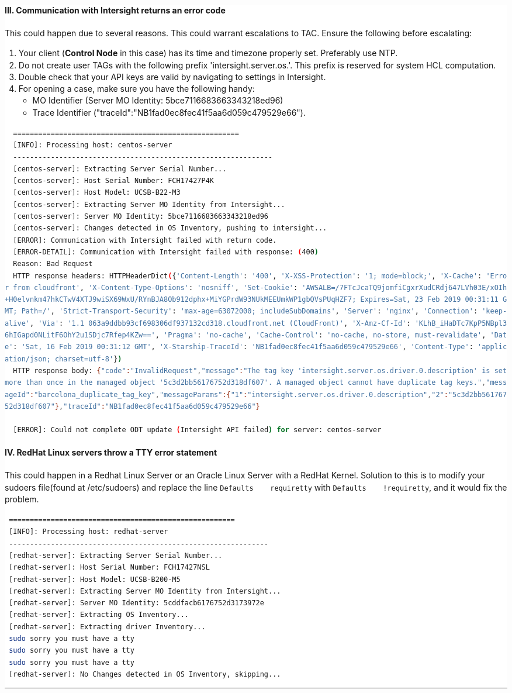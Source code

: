   #### III. Communication with Intersight returns an error code
  This could happen due to several reasons. This could warrant escalations to TAC. Ensure the following before escalating:
  1. Your client (**Control Node** in this case) has its time and timezone properly set. Preferably use NTP.
  2. Do not create user TAGs with the following prefix 'intersight.server.os.'. This prefix is reserved for system HCL computation.
  3. Double check that your API keys are valid by navigating to settings in Intersight.
  4. For opening a case, make sure you have the following handy:
     - MO Identifier (Server MO Identity: 5bce7116683663343218ed96) 
     - Trace Identifier ("traceId":"NB1fad0ec8fec41f5aa6d059c479529e66"). 
  ```Bash
    ======================================================
    [INFO]: Processing host: centos-server
    --------------------------------------------------------------
    [centos-server]: Extracting Server Serial Number... 
    [centos-server]: Host Serial Number: FCH17427P4K
    [centos-server]: Host Model: UCSB-B22-M3
    [centos-server]: Extracting Server MO Identity from Intersight...
    [centos-server]: Server MO Identity: 5bce7116683663343218ed96
    [centos-server]: Changes detected in OS Inventory, pushing to intersight...
    [ERROR]: Communication with Intersight failed with return code.
    [ERROR-DETAIL]: Communication with Intersight failed with response: (400)
    Reason: Bad Request
    HTTP response headers: HTTPHeaderDict({'Content-Length': '400', 'X-XSS-Protection': '1; mode=block;', 'X-Cache': 'Error from cloudfront', 'X-Content-Type-Options': 'nosniff', 'Set-Cookie': 'AWSALB=/7FTcJcaTQ9jomfiCgxrXudCRdj647LVh03E/xOIh+H0elvnkm47hkCTwV4XTJ9wiSX69WxU/RYnBJA8Ob912dphx+MiYGPrdW93NUkMEEUmkWP1gbQVsPUqHZF7; Expires=Sat, 23 Feb 2019 00:31:11 GMT; Path=/', 'Strict-Transport-Security': 'max-age=63072000; includeSubDomains', 'Server': 'nginx', 'Connection': 'keep-alive', 'Via': '1.1 063a9ddbb93cf698306df937132cd318.cloudfront.net (CloudFront)', 'X-Amz-Cf-Id': 'KLhB_iHaDTc7KpP5NBpl36hIGapd0NLitF6OhY2u1SDjc7Rfep4KZw==', 'Pragma': 'no-cache', 'Cache-Control': 'no-cache, no-store, must-revalidate', 'Date': 'Sat, 16 Feb 2019 00:31:12 GMT', 'X-Starship-TraceId': 'NB1fad0ec8fec41f5aa6d059c479529e66', 'Content-Type': 'application/json; charset=utf-8'})
    HTTP response body: {"code":"InvalidRequest","message":"The tag key 'intersight.server.os.driver.0.description' is set more than once in the managed object '5c3d2bb56176752d318df607'. A managed object cannot have duplicate tag keys.","messageId":"barcelona_duplicate_tag_key","messageParams":{"1":"intersight.server.os.driver.0.description","2":"5c3d2bb56176752d318df607"},"traceId":"NB1fad0ec8fec41f5aa6d059c479529e66"}

    [ERROR]: Could not complete ODT update (Intersight API failed) for server: centos-server
  ```
  
  #### IV. RedHat Linux servers throw a TTY error statement
  This could happen in a Redhat Linux Server or an Oracle Linux Server with a RedHat Kernel. Solution to this is to modify your sudoers file(found at /etc/sudoers) and replace the line ```Defaults    requiretty``` with ```Defaults    !requiretty```, and it would fix the problem. 
   ```Bash
    ======================================================
    [INFO]: Processing host: redhat-server
    --------------------------------------------------------------                     
    [redhat-server]: Extracting Server Serial Number... 
    [redhat-server]: Host Serial Number: FCH17427NSL
    [redhat-server]: Host Model: UCSB-B200-M5
    [redhat-server]: Extracting Server MO Identity from Intersight... 
    [redhat-server]: Server MO Identity: 5cddfacb6176752d3173972e
    [redhat-server]: Extracting OS Inventory... 
    [redhat-server]: Extracting driver Inventory...
    sudo sorry you must have a tty
    sudo sorry you must have a tty
    sudo sorry you must have a tty
    [redhat-server]: No Changes detected in OS Inventory, skipping...     
   ```
  ---